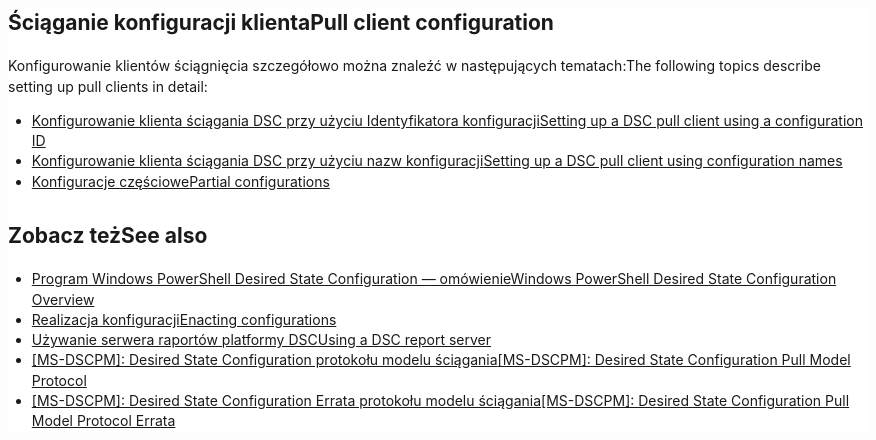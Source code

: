 ## <a name="pull-client-configuration"></a><span data-ttu-id="f0f70-223">Ściąganie konfiguracji klienta</span><span class="sxs-lookup"><span data-stu-id="f0f70-223">Pull client configuration</span></span>

<span data-ttu-id="f0f70-224">Konfigurowanie klientów ściągnięcia szczegółowo można znaleźć w następujących tematach:</span><span class="sxs-lookup"><span data-stu-id="f0f70-224">The following topics describe setting up pull clients in detail:</span></span>

- [<span data-ttu-id="f0f70-225">Konfigurowanie klienta ściągania DSC przy użyciu Identyfikatora konfiguracji</span><span class="sxs-lookup"><span data-stu-id="f0f70-225">Setting up a DSC pull client using a configuration ID</span></span>](pullClientConfigID.md)
- [<span data-ttu-id="f0f70-226">Konfigurowanie klienta ściągania DSC przy użyciu nazw konfiguracji</span><span class="sxs-lookup"><span data-stu-id="f0f70-226">Setting up a DSC pull client using configuration names</span></span>](pullClientConfigNames.md)
- [<span data-ttu-id="f0f70-227">Konfiguracje częściowe</span><span class="sxs-lookup"><span data-stu-id="f0f70-227">Partial configurations</span></span>](partialConfigs.md)

## <a name="see-also"></a><span data-ttu-id="f0f70-228">Zobacz też</span><span class="sxs-lookup"><span data-stu-id="f0f70-228">See also</span></span>

- [<span data-ttu-id="f0f70-229">Program Windows PowerShell Desired State Configuration — omówienie</span><span class="sxs-lookup"><span data-stu-id="f0f70-229">Windows PowerShell Desired State Configuration Overview</span></span>](overview.md)
- [<span data-ttu-id="f0f70-230">Realizacja konfiguracji</span><span class="sxs-lookup"><span data-stu-id="f0f70-230">Enacting configurations</span></span>](enactingConfigurations.md)
- [<span data-ttu-id="f0f70-231">Używanie serwera raportów platformy DSC</span><span class="sxs-lookup"><span data-stu-id="f0f70-231">Using a DSC report server</span></span>](reportServer.md)
- <span data-ttu-id="f0f70-232">[[MS-DSCPM]: Desired State Configuration protokołu modelu ściągania](https://msdn.microsoft.com/library/dn393548.aspx)</span><span class="sxs-lookup"><span data-stu-id="f0f70-232">[[MS-DSCPM]: Desired State Configuration Pull Model Protocol](https://msdn.microsoft.com/library/dn393548.aspx)</span></span>
- <span data-ttu-id="f0f70-233">[[MS-DSCPM]: Desired State Configuration Errata protokołu modelu ściągania](https://msdn.microsoft.com/library/mt612824.aspx)</span><span class="sxs-lookup"><span data-stu-id="f0f70-233">[[MS-DSCPM]: Desired State Configuration Pull Model Protocol Errata](https://msdn.microsoft.com/library/mt612824.aspx)</span></span>
